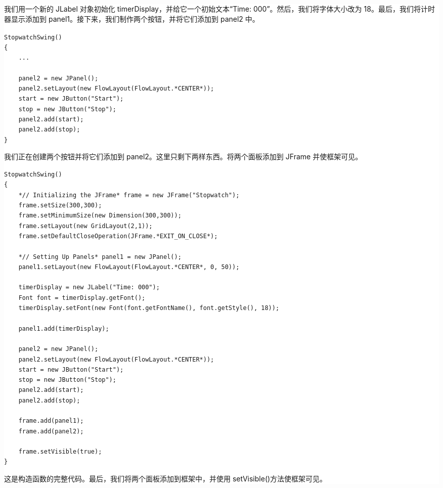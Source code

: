 
我们用一个新的 JLabel 对象初始化 timerDisplay，并给它一个初始文本“Time: 000”。然后，我们将字体大小改为 18。最后，我们将计时器显示添加到 panel1。接下来，我们制作两个按钮，并将它们添加到 panel2 中。

```
StopwatchSwing()
{
    ...

    panel2 = new JPanel();
    panel2.setLayout(new FlowLayout(FlowLayout.*CENTER*));
    start = new JButton("Start");
    stop = new JButton("Stop");
    panel2.add(start);
    panel2.add(stop);
}
```

我们正在创建两个按钮并将它们添加到 panel2。这里只剩下两样东西。将两个面板添加到 JFrame 并使框架可见。

```
StopwatchSwing()
{
    *// Initializing the JFrame* frame = new JFrame("Stopwatch");
    frame.setSize(300,300);
    frame.setMinimumSize(new Dimension(300,300));
    frame.setLayout(new GridLayout(2,1));
    frame.setDefaultCloseOperation(JFrame.*EXIT_ON_CLOSE*);

    *// Setting Up Panels* panel1 = new JPanel();
    panel1.setLayout(new FlowLayout(FlowLayout.*CENTER*, 0, 50));

    timerDisplay = new JLabel("Time: 000");
    Font font = timerDisplay.getFont();
    timerDisplay.setFont(new Font(font.getFontName(), font.getStyle(), 18));

    panel1.add(timerDisplay);

    panel2 = new JPanel();
    panel2.setLayout(new FlowLayout(FlowLayout.*CENTER*));
    start = new JButton("Start");
    stop = new JButton("Stop");
    panel2.add(start);
    panel2.add(stop);

    frame.add(panel1);
    frame.add(panel2);

    frame.setVisible(true);
}
```

这是构造函数的完整代码。最后，我们将两个面板添加到框架中，并使用 setVisible()方法使框架可见。
